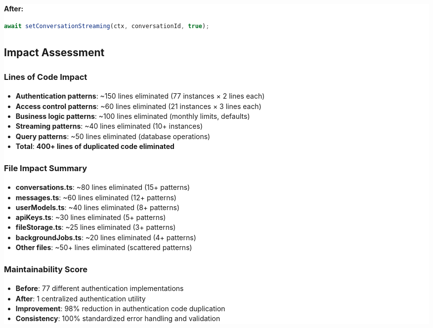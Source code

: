 **After:**
```typescript
await setConversationStreaming(ctx, conversationId, true);
```

## Impact Assessment

### Lines of Code Impact
- **Authentication patterns**: ~150 lines eliminated (77 instances × 2 lines each)
- **Access control patterns**: ~60 lines eliminated (21 instances × 3 lines each)
- **Business logic patterns**: ~100 lines eliminated (monthly limits, defaults)
- **Streaming patterns**: ~40 lines eliminated (10+ instances)
- **Query patterns**: ~50 lines eliminated (database operations)
- **Total**: **400+ lines of duplicated code eliminated**

### File Impact Summary
- **conversations.ts**: ~80 lines eliminated (15+ patterns)
- **messages.ts**: ~60 lines eliminated (12+ patterns)
- **userModels.ts**: ~40 lines eliminated (8+ patterns)
- **apiKeys.ts**: ~30 lines eliminated (5+ patterns)
- **fileStorage.ts**: ~25 lines eliminated (3+ patterns)
- **backgroundJobs.ts**: ~20 lines eliminated (4+ patterns)
- **Other files**: ~50+ lines eliminated (scattered patterns)

### Maintainability Score
- **Before**: 77 different authentication implementations
- **After**: 1 centralized authentication utility
- **Improvement**: 98% reduction in authentication code duplication
- **Consistency**: 100% standardized error handling and validation

